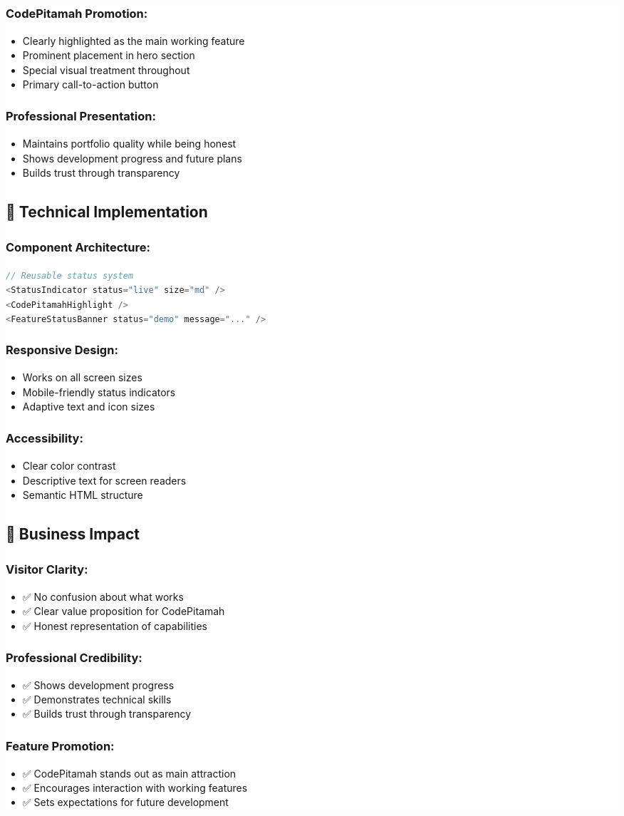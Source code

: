 ### **CodePitamah Promotion:**
- Clearly highlighted as the main working feature
- Prominent placement in hero section
- Special visual treatment throughout
- Primary call-to-action button

### **Professional Presentation:**
- Maintains portfolio quality while being honest
- Shows development progress and future plans
- Builds trust through transparency

## 🔧 Technical Implementation

### **Component Architecture:**
```typescript
// Reusable status system
<StatusIndicator status="live" size="md" />
<CodePitamahHighlight />
<FeatureStatusBanner status="demo" message="..." />
```

### **Responsive Design:**
- Works on all screen sizes
- Mobile-friendly status indicators
- Adaptive text and icon sizes

### **Accessibility:**
- Clear color contrast
- Descriptive text for screen readers
- Semantic HTML structure

## 🎯 Business Impact

### **Visitor Clarity:**
- ✅ No confusion about what works
- ✅ Clear value proposition for CodePitamah
- ✅ Honest representation of capabilities

### **Professional Credibility:**
- ✅ Shows development progress
- ✅ Demonstrates technical skills
- ✅ Builds trust through transparency

### **Feature Promotion:**
- ✅ CodePitamah stands out as main attraction
- ✅ Encourages interaction with working features
- ✅ Sets expectations for future development
